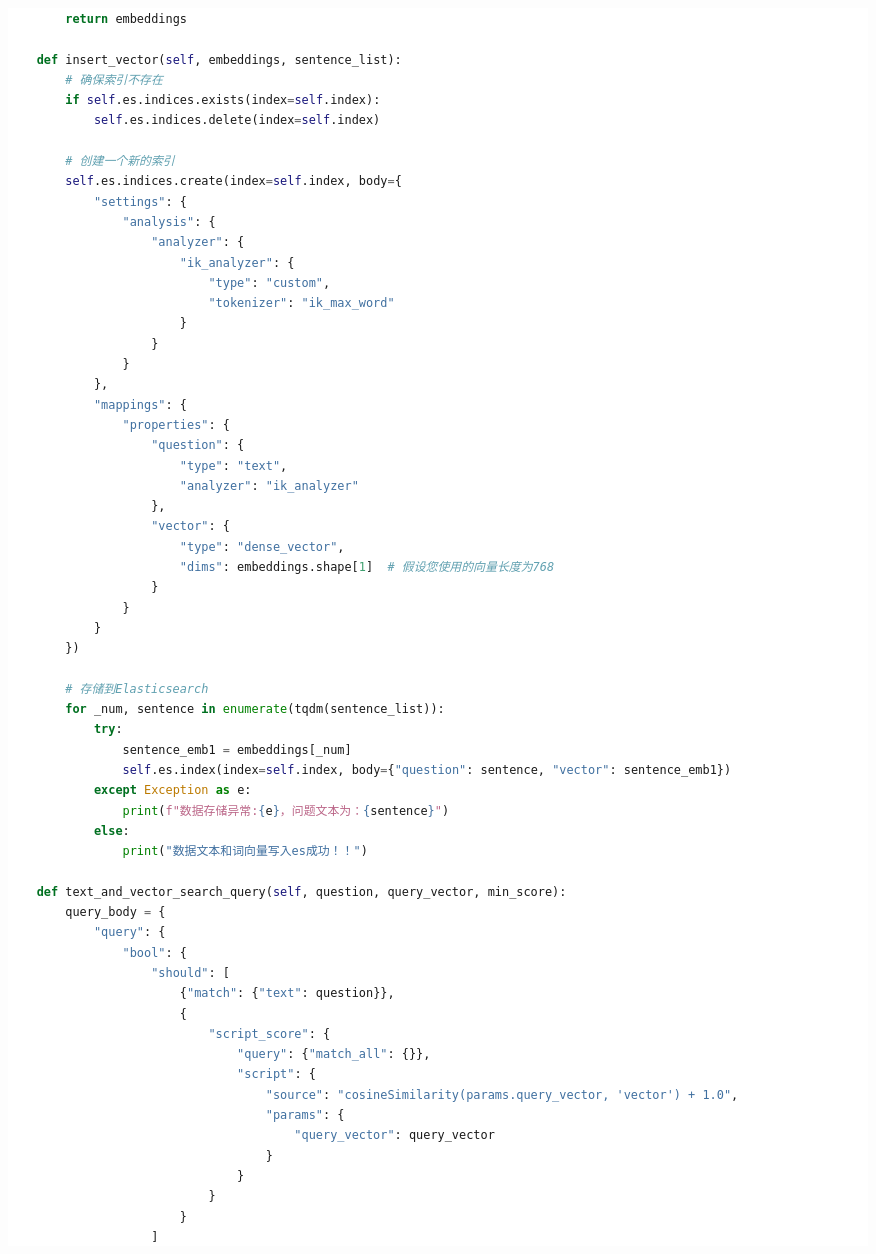 ```python
        return embeddings

    def insert_vector(self, embeddings, sentence_list):
        # 确保索引不存在
        if self.es.indices.exists(index=self.index):
            self.es.indices.delete(index=self.index)

        # 创建一个新的索引
        self.es.indices.create(index=self.index, body={
            "settings": {
                "analysis": {
                    "analyzer": {
                        "ik_analyzer": {
                            "type": "custom",
                            "tokenizer": "ik_max_word"
                        }
                    }
                }
            },
            "mappings": {
                "properties": {
                    "question": {
                        "type": "text",
                        "analyzer": "ik_analyzer"
                    },
                    "vector": {
                        "type": "dense_vector",
                        "dims": embeddings.shape[1]  # 假设您使用的向量长度为768
                    }
                }
            }
        })

        # 存储到Elasticsearch
        for _num, sentence in enumerate(tqdm(sentence_list)):
            try:
                sentence_emb1 = embeddings[_num]
                self.es.index(index=self.index, body={"question": sentence, "vector": sentence_emb1})
            except Exception as e:
                print(f"数据存储异常:{e}，问题文本为：{sentence}")
            else:
                print("数据文本和词向量写入es成功！！")

    def text_and_vector_search_query(self, question, query_vector, min_score):
        query_body = {
            "query": {
                "bool": {
                    "should": [
                        {"match": {"text": question}},
                        {
                            "script_score": {
                                "query": {"match_all": {}},
                                "script": {
                                    "source": "cosineSimilarity(params.query_vector, 'vector') + 1.0",
                                    "params": {
                                        "query_vector": query_vector
                                    }
                                }
                            }
                        }
                    ]
```